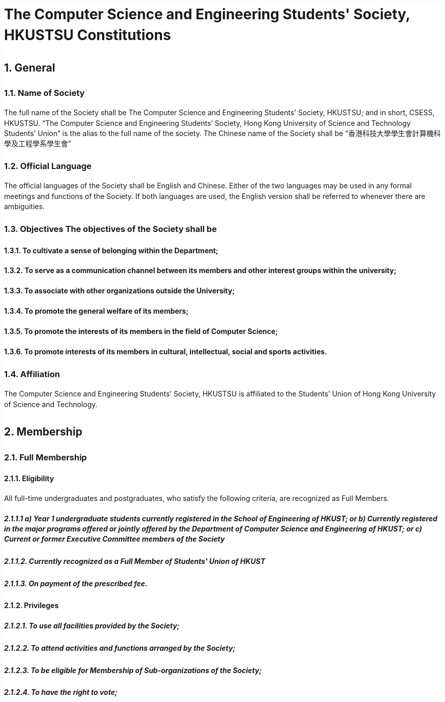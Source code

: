 # The Computer Science and Engineering Students' Society, HKUSTSU Constitutions

## 1. General
### 1.1. Name of Society
The full name of the Society shall be The Computer Science and Engineering Students’ Society, HKUSTSU; and in short, CSESS, HKUSTSU. “The Computer Science and Engineering Students’ Society, Hong Kong University of Science and Technology Students’ Union” is the alias to the full name of the society. The Chinese name of the Society shall be “香港科技大學學生會計算機科學及工程學系學生會”
### 1.2. Official Language
The official languages of the Society shall be English and Chinese. Either of the two languages may be used in any formal meetings and functions of the Society. If both languages are used, the English version shall be referred to whenever there are ambiguities. 
### 1.3. Objectives The objectives of the Society shall be
#### 1.3.1. To cultivate a sense of belonging within the Department;
#### 1.3.2. To serve as a communication channel between its members and other interest groups within the university;
#### 1.3.3. To associate with other organizations outside the University;
#### 1.3.4. To promote the general welfare of its members;
#### 1.3.5. To promote the interests of its members in the field of Computer Science;
#### 1.3.6. To promote interests of its members in cultural, intellectual, social and sports activities.
### 1.4. Affiliation
The Computer Science and Engineering Students’ Society, HKUSTSU is affiliated to the Students’ Union of Hong Kong University of Science and Technology.

## 2. Membership
### 2.1. Full Membership
#### 2.1.1. Eligibility
All full-time undergraduates and postgraduates, who satisfy the following criteria, are recognized as Full Members. 
##### 2.1.1.1 a) Year 1 undergraduate students currently registered in the School of Engineering of HKUST; or b) Currently registered in the major programs offered or jointly offered by the Department of Computer Science and Engineering of HKUST; or c) Current or former Executive Committee members of the Society
##### 2.1.1.2. Currently recognized as a Full Member of Students' Union of HKUST 
##### 2.1.1.3. On payment of the prescribed fee.
#### 2.1.2. Privileges
##### 2.1.2.1. To use all facilities provided by the Society;
##### 2.1.2.2. To attend activities and functions arranged by the Society;
##### 2.1.2.3. To be eligible for Membership of Sub-organizations of the Society;
##### 2.1.2.4. To have the right to vote;